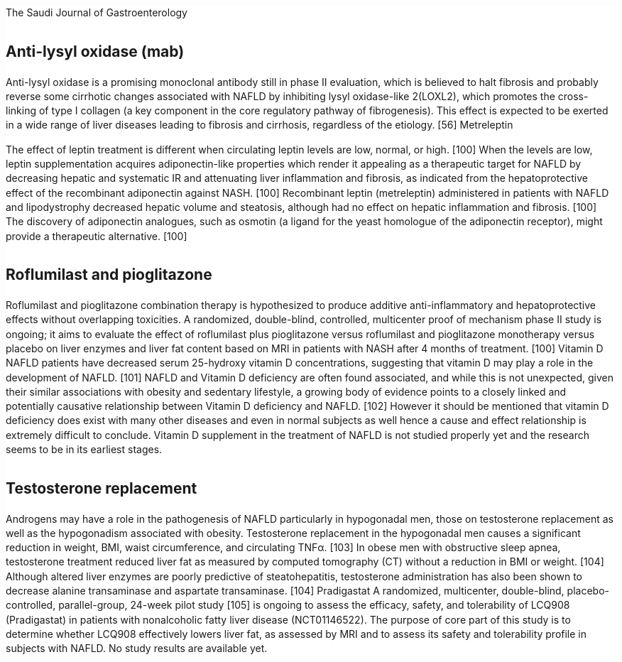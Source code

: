 The Saudi Journal of Gastroenterology


## Anti-lysyl oxidase (mab)

Anti-lysyl oxidase is a promising monoclonal antibody still in phase II evaluation, which is believed to halt fibrosis and probably reverse some cirrhotic changes associated with NAFLD by inhibiting lysyl oxidase-like 2(LOXL2), which promotes the cross-linking of type I collagen (a key component in the core regulatory pathway of fibrogenesis). This effect is expected to be exerted in a wide range of liver diseases leading to fibrosis and cirrhosis, regardless of the etiology. [56] Metreleptin

The effect of leptin treatment is different when circulating leptin levels are low, normal, or high. [100] When the levels are low, leptin supplementation acquires adiponectin-like properties which render it appealing as a therapeutic target for NAFLD by decreasing hepatic and systematic IR and attenuating liver inflammation and fibrosis, as indicated from the hepatoprotective effect of the recombinant adiponectin against NASH. [100] Recombinant leptin (metreleptin) administered in patients with NAFLD and lipodystrophy decreased hepatic volume and steatosis, although had no effect on hepatic inflammation and fibrosis. [100] The discovery of adiponectin analogues, such as osmotin (a ligand for the yeast homologue of the adiponectin receptor), might provide a therapeutic alternative. [100] 


## Roflumilast and pioglitazone

Roflumilast and pioglitazone combination therapy is hypothesized to produce additive anti-inflammatory and hepatoprotective effects without overlapping toxicities. A randomized, double-blind, controlled, multicenter proof of mechanism phase II study is ongoing; it aims to evaluate the effect of roflumilast plus pioglitazone versus roflumilast and pioglitazone monotherapy versus placebo on liver enzymes and liver fat content based on MRI in patients with NASH after 4 months of treatment. [100] Vitamin D NAFLD patients have decreased serum 25-hydroxy vitamin D concentrations, suggesting that vitamin D may play a role in the development of NAFLD. [101] NAFLD and Vitamin D deficiency are often found associated, and while this is not unexpected, given their similar associations with obesity and sedentary lifestyle, a growing body of evidence points to a closely linked and potentially causative relationship between Vitamin D deficiency and NAFLD. [102] However it should be mentioned that vitamin D deficiency does exist with many other diseases and even in normal subjects as well hence a cause and effect relationship is extremely difficult to conclude. Vitamin D supplement in the treatment of NAFLD is not studied properly yet and the research seems to be in its earliest stages.


## Testosterone replacement

Androgens may have a role in the pathogenesis of NAFLD particularly in hypogonadal men, those on testosterone replacement as well as the hypogonadism associated with obesity. Testosterone replacement in the hypogonadal men causes a significant reduction in weight, BMI, waist circumference, and circulating TNFα. [103] In obese men with obstructive sleep apnea, testosterone treatment reduced liver fat as measured by computed tomography (CT) without a reduction in BMI or weight. [104] Although altered liver enzymes are poorly predictive of steatohepatitis, testosterone administration has also been shown to decrease alanine transaminase and aspartate transaminase. [104] Pradigastat A randomized, multicenter, double-blind, placebo-controlled, parallel-group, 24-week pilot study [105] is ongoing to assess the efficacy, safety, and tolerability of LCQ908 (Pradigastat) in patients with nonalcoholic fatty liver disease (NCT01146522). The purpose of core part of this study is to determine whether LCQ908 effectively lowers liver fat, as assessed by MRI and to assess its safety and tolerability profile in subjects with NAFLD. No study results are available yet.
